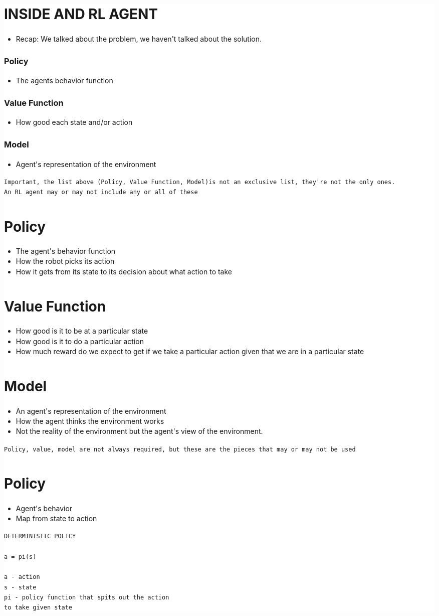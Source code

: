 # INSIDE AND RL AGENT
- Recap: We talked about the problem, we haven't talked about the solution.

### Policy
- The agents behavior function
### Value Function
- How good each state and/or action
### Model
- Agent's representation of the environment

```
Important, the list above (Policy, Value Function, Model)is not an exclusive list, they're not the only ones.
An RL agent may or may not include any or all of these
```

# Policy
- The agent's behavior function
- How the robot picks its action
- How it gets from its state to its decision about what action to take

# Value Function
- How good is it to be at a particular state
- How good is it to do a particular action
- How much reward do we expect to get if we take a particular action given that we are in a particular state

# Model
- An agent's representation of the environment
- How the agent thinks the environment works
- Not the reality of the environment but the agent's view of the environment.


```
Policy, value, model are not always required, but these are the pieces that may or may not be used
```

# Policy
- Agent's behavior
- Map from state to action

```
DETERMINISTIC POLICY

a = pi(s)

a - action
s - state
pi - policy function that spits out the action
to take given state
```
